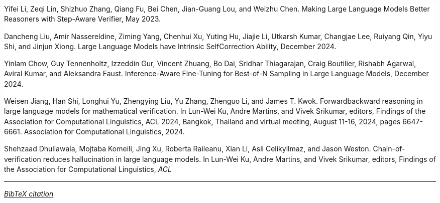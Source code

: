 Yifei Li, Zeqi Lin, Shizhuo Zhang, Qiang Fu, Bei Chen, Jian-Guang Lou, and Weizhu Chen. Making Large Language Models Better Reasoners with Step-Aware Verifier, May 2023.

Dancheng Liu, Amir Nassereldine, Ziming Yang, Chenhui Xu, Yuting Hu, Jiajie Li, Utkarsh Kumar, Changjae Lee, Ruiyang Qin, Yiyu Shi, and Jinjun Xiong. Large Language Models have Intrinsic SelfCorrection Ability, December 2024.

Yinlam Chow, Guy Tennenholtz, Izzeddin Gur, Vincent Zhuang, Bo Dai, Sridhar Thiagarajan, Craig Boutilier, Rishabh Agarwal, Aviral Kumar, and Aleksandra Faust. Inference-Aware Fine-Tuning for Best-of-N Sampling in Large Language Models, December 2024.

Weisen Jiang, Han Shi, Longhui Yu, Zhengying Liu, Yu Zhang, Zhenguo Li, and James T. Kwok. Forwardbackward reasoning in large language models for mathematical verification. In Lun-Wei Ku, Andre Martins, and Vivek Srikumar, editors, Findings of the Association for Computational Linguistics, ACL 2024, Bangkok, Thailand and virtual meeting, August 11-16, 2024, pages 6647-6661. Association for Computational Linguistics, 2024.

Shehzaad Dhuliawala, Mojtaba Komeili, Jing Xu, Roberta Raileanu, Xian Li, Asli Celikyilmaz, and Jason Weston. Chain-of-verification reduces hallucination in large language models. In Lun-Wei Ku, Andre Martins, and Vivek Srikumar, editors, Findings of the Association for Computational Linguistics, $A C L$

---
*[BibTeX citation](sample-scrutinize-and-scale-effective-inference-time-search-by-scaling-verification.bib)*
